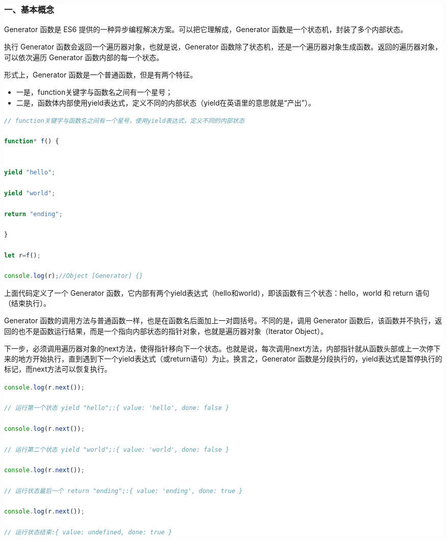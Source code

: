 ### 一、基本概念

Generator 函数是 ES6 提供的一种异步编程解决方案。可以把它理解成，Generator 函数是一个状态机，封装了多个内部状态。

执行 Generator 函数会返回一个遍历器对象，也就是说，Generator 函数除了状态机，还是一个遍历器对象生成函数。返回的遍历器对象，可以依次遍历 Generator 函数内部的每一个状态。

形式上，Generator 函数是一个普通函数，但是有两个特征。

- 一是，function关键字与函数名之间有一个星号；
- 二是，函数体内部使用yield表达式，定义不同的内部状态（yield在英语里的意思就是“产出”）。

```javascript
// function关键字与函数名之间有一个星号，使用yield表达式，定义不同的内部状态

function* f() {


yield "hello";

yield "world";

return "ending";

}

let r=f();

console.log(r);//Object [Generator] {}
```

上面代码定义了一个 Generator 函数，它内部有两个yield表达式（hello和world），即该函数有三个状态：hello，world 和 return 语句（结束执行）。

Generator 函数的调用方法与普通函数一样，也是在函数名后面加上一对圆括号。不同的是，调用 Generator 函数后，该函数并不执行，返回的也不是函数运行结果，而是一个指向内部状态的指针对象，也就是遍历器对象（Iterator Object）。

下一步，必须调用遍历器对象的next方法，使得指针移向下一个状态。也就是说，每次调用next方法，内部指针就从函数头部或上一次停下来的地方开始执行，直到遇到下一个yield表达式（或return语句）为止。换言之，Generator 函数是分段执行的，yield表达式是暂停执行的标记，而next方法可以恢复执行。

```javascript
console.log(r.next());

// 运行第一个状态 yield "hello";:{ value: 'hello', done: false }

console.log(r.next());

// 运行第二个状态 yield "world";:{ value: 'world', done: false }

console.log(r.next());

// 运行状态最后一个 return "ending";:{ value: 'ending', done: true }

console.log(r.next());

// 运行状态结束:{ value: undefined, done: true }
```
